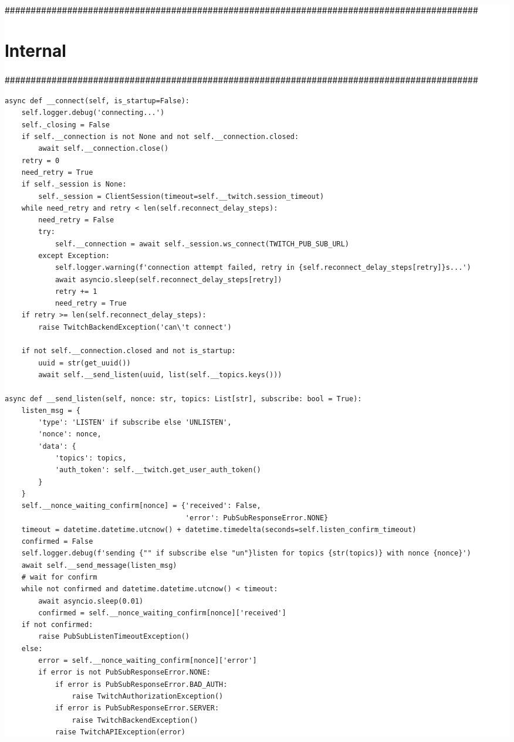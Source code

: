 ###########################################################################################
# Internal
###########################################################################################

    async def __connect(self, is_startup=False):
        self.logger.debug('connecting...')
        self._closing = False
        if self.__connection is not None and not self.__connection.closed:
            await self.__connection.close()
        retry = 0
        need_retry = True
        if self._session is None:
            self._session = ClientSession(timeout=self.__twitch.session_timeout)
        while need_retry and retry < len(self.reconnect_delay_steps):
            need_retry = False
            try:
                self.__connection = await self._session.ws_connect(TWITCH_PUB_SUB_URL)
            except Exception:
                self.logger.warning(f'connection attempt failed, retry in {self.reconnect_delay_steps[retry]}s...')
                await asyncio.sleep(self.reconnect_delay_steps[retry])
                retry += 1
                need_retry = True
        if retry >= len(self.reconnect_delay_steps):
            raise TwitchBackendException('can\'t connect')

        if not self.__connection.closed and not is_startup:
            uuid = str(get_uuid())
            await self.__send_listen(uuid, list(self.__topics.keys()))

    async def __send_listen(self, nonce: str, topics: List[str], subscribe: bool = True):
        listen_msg = {
            'type': 'LISTEN' if subscribe else 'UNLISTEN',
            'nonce': nonce,
            'data': {
                'topics': topics,
                'auth_token': self.__twitch.get_user_auth_token()
            }
        }
        self.__nonce_waiting_confirm[nonce] = {'received': False,
                                               'error': PubSubResponseError.NONE}
        timeout = datetime.datetime.utcnow() + datetime.timedelta(seconds=self.listen_confirm_timeout)
        confirmed = False
        self.logger.debug(f'sending {"" if subscribe else "un"}listen for topics {str(topics)} with nonce {nonce}')
        await self.__send_message(listen_msg)
        # wait for confirm
        while not confirmed and datetime.datetime.utcnow() < timeout:
            await asyncio.sleep(0.01)
            confirmed = self.__nonce_waiting_confirm[nonce]['received']
        if not confirmed:
            raise PubSubListenTimeoutException()
        else:
            error = self.__nonce_waiting_confirm[nonce]['error']
            if error is not PubSubResponseError.NONE:
                if error is PubSubResponseError.BAD_AUTH:
                    raise TwitchAuthorizationException()
                if error is PubSubResponseError.SERVER:
                    raise TwitchBackendException()
                raise TwitchAPIException(error)

